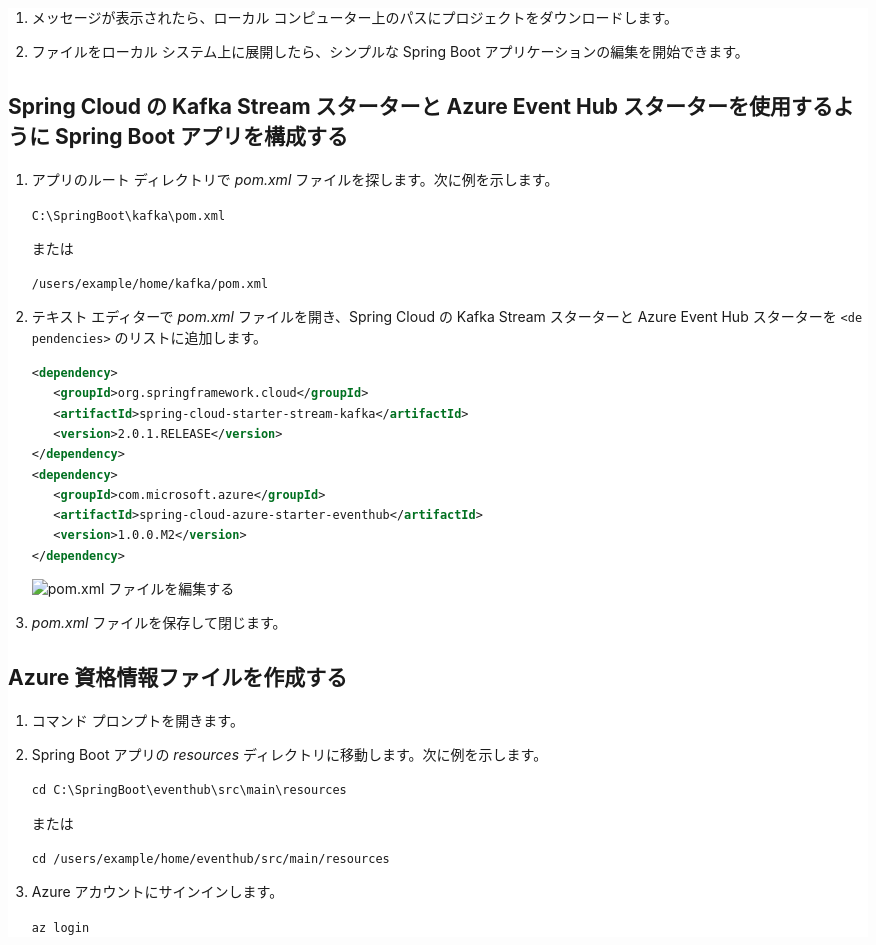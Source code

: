 1. メッセージが表示されたら、ローカル コンピューター上のパスにプロジェクトをダウンロードします。

1. ファイルをローカル システム上に展開したら、シンプルな Spring Boot アプリケーションの編集を開始できます。

## <a name="configure-your-spring-boot-app-to-use-the-spring-cloud-kafka-stream-and-azure-event-hub-starters"></a>Spring Cloud の Kafka Stream スターターと Azure Event Hub スターターを使用するように Spring Boot アプリを構成する

1. アプリのルート ディレクトリで *pom.xml* ファイルを探します。次に例を示します。

   `C:\SpringBoot\kafka\pom.xml`

   または

   `/users/example/home/kafka/pom.xml`

1. テキスト エディターで *pom.xml* ファイルを開き、Spring Cloud の Kafka Stream スターターと Azure Event Hub スターターを `<dependencies>` のリストに追加します。

   ```xml
   <dependency>
      <groupId>org.springframework.cloud</groupId>
      <artifactId>spring-cloud-starter-stream-kafka</artifactId>
      <version>2.0.1.RELEASE</version>
   </dependency>
   <dependency>
      <groupId>com.microsoft.azure</groupId>
      <artifactId>spring-cloud-azure-starter-eventhub</artifactId>
      <version>1.0.0.M2</version>
   </dependency>
   ```

   ![pom.xml ファイルを編集する][SI03]

1. *pom.xml* ファイルを保存して閉じます。

## <a name="create-an-azure-credential-file"></a>Azure 資格情報ファイルを作成する

1. コマンド プロンプトを開きます。

1. Spring Boot アプリの *resources* ディレクトリに移動します。次に例を示します。

   ```shell
   cd C:\SpringBoot\eventhub\src\main\resources
   ```

   または

   ```shell
   cd /users/example/home/eventhub/src/main/resources
   ```

1. Azure アカウントにサインインします。

   ```azurecli
   az login
   ```


[Apache Kafka]: http://kafka.apache.org
[無料の Azure アカウント]: https://azure.microsoft.com/pricing/free-trial/
[Azure DevOps と Java の操作]: /azure/devops/
[MSDN サブスクライバーの特典]: https://azure.microsoft.com/pricing/member-offers/msdn-benefits-details/
[Spring Boot]: http://projects.spring.io/spring-boot/
[Spring Initializr]: https://start.spring.io/
[Spring Framework]: https://spring.io/
[IMG01]: media/configure-spring-cloud-stream-binder-java-app-kafka-azure-event-hub/create-kafka-event-hub-01.png
[IMG02]: media/configure-spring-cloud-stream-binder-java-app-kafka-azure-event-hub/create-kafka-event-hub-02.png
[IMG03]: media/configure-spring-cloud-stream-binder-java-app-kafka-azure-event-hub/create-kafka-event-hub-03.png
[IMG04]: media/configure-spring-cloud-stream-binder-java-app-kafka-azure-event-hub/create-kafka-event-hub-04.png
[IMG05]: media/configure-spring-cloud-stream-binder-java-app-kafka-azure-event-hub/create-kafka-event-hub-05.png
[IMG06]: media/configure-spring-cloud-stream-binder-java-app-kafka-azure-event-hub/create-kafka-event-hub-06.png
[IMG07]: media/configure-spring-cloud-stream-binder-java-app-kafka-azure-event-hub/create-kafka-event-hub-07.png
[IMG08]: media/configure-spring-cloud-stream-binder-java-app-kafka-azure-event-hub/create-kafka-event-hub-08.png
[SI01]: media/configure-spring-cloud-stream-binder-java-app-kafka-azure-event-hub/create-project-01.png
[SI02]: media/configure-spring-cloud-stream-binder-java-app-kafka-azure-event-hub/create-project-02.png
[SI03]: media/configure-spring-cloud-stream-binder-java-app-kafka-azure-event-hub/create-project-03.png
[TB01]: media/configure-spring-cloud-stream-binder-java-app-kafka-azure-event-hub/test-browser-01.png
[TB02]: media/configure-spring-cloud-stream-binder-java-app-kafka-azure-event-hub/test-browser-02.png